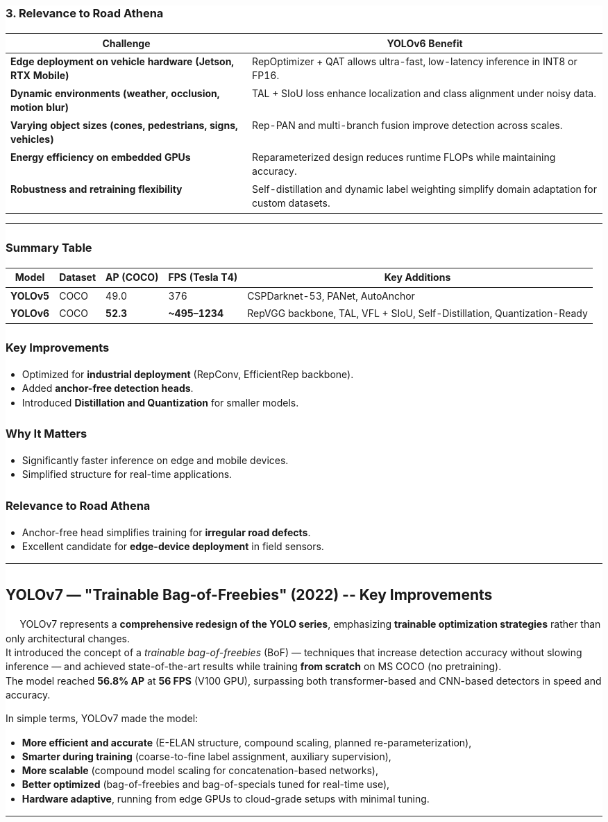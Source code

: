 
### 3. Relevance to Road Athena
| Challenge | YOLOv6 Benefit |
|------------|----------------|
| **Edge deployment on vehicle hardware (Jetson, RTX Mobile)** | RepOptimizer + QAT allows ultra-fast, low-latency inference in INT8 or FP16. |
| **Dynamic environments (weather, occlusion, motion blur)** | TAL + SIoU loss enhance localization and class alignment under noisy data. |
| **Varying object sizes (cones, pedestrians, signs, vehicles)** | Rep-PAN and multi-branch fusion improve detection across scales. |
| **Energy efficiency on embedded GPUs** | Reparameterized design reduces runtime FLOPs while maintaining accuracy. |
| **Robustness and retraining flexibility** | Self-distillation and dynamic label weighting simplify domain adaptation for custom datasets. |

---

### Summary Table
| Model | Dataset | AP (COCO) | FPS (Tesla T4) | Key Additions |
|--------|----------|------------|----------------|----------------|
| **YOLOv5** | COCO | 49.0 | 376 | CSPDarknet-53, PANet, AutoAnchor |
| **YOLOv6** | COCO | **52.3** | **~495–1234** | RepVGG backbone, TAL, VFL + SIoU, Self-Distillation, Quantization-Ready |

### Key Improvements
- Optimized for **industrial deployment** (RepConv, EfficientRep backbone).  
- Added **anchor-free detection heads**.  
- Introduced **Distillation and Quantization** for smaller models.  

### Why It Matters
- Significantly faster inference on edge and mobile devices.  
- Simplified structure for real-time applications.  

### Relevance to Road Athena
- Anchor-free head simplifies training for **irregular road defects**.  
- Excellent candidate for **edge-device deployment** in field sensors.

---

## YOLOv7 — "Trainable Bag-of-Freebies" (2022) -- Key Improvements
$\quad$ YOLOv7 represents a **comprehensive redesign of the YOLO series**, emphasizing **trainable optimization strategies** rather than only architectural changes.  
It introduced the concept of a *trainable bag-of-freebies* (BoF) — techniques that increase detection accuracy without slowing inference — and achieved state-of-the-art results while training **from scratch** on MS COCO (no pretraining).  
The model reached **56.8% AP** at **56 FPS** (V100 GPU), surpassing both transformer-based and CNN-based detectors in speed and accuracy.

In simple terms, YOLOv7 made the model:
- **More efficient and accurate** (E-ELAN structure, compound scaling, planned re-parameterization),
- **Smarter during training** (coarse-to-fine label assignment, auxiliary supervision),
- **More scalable** (compound model scaling for concatenation-based networks),
- **Better optimized** (bag-of-freebies and bag-of-specials tuned for real-time use),
- **Hardware adaptive**, running from edge GPUs to cloud-grade setups with minimal tuning.

---